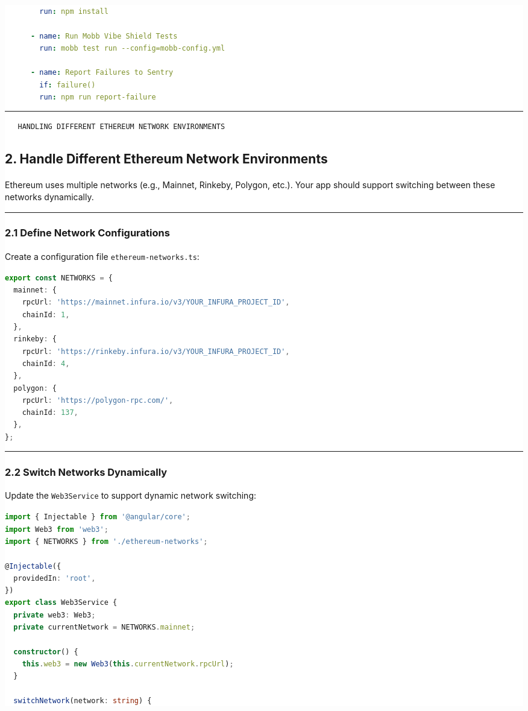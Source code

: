    ```yaml
           run: npm install

         - name: Run Mobb Vibe Shield Tests
           run: mobb test run --config=mobb-config.yml

         - name: Report Failures to Sentry
           if: failure()
           run: npm run report-failure
   ```

---


       
       
       
       HANDLING DIFFERENT ETHEREUM NETWORK ENVIRONMENTS

## **2. Handle Different Ethereum Network Environments**

Ethereum uses multiple networks (e.g., Mainnet, Rinkeby, Polygon, etc.). Your app should support switching between these networks dynamically.

---

### **2.1 Define Network Configurations**

Create a configuration file `ethereum-networks.ts`:
```typescript
export const NETWORKS = {
  mainnet: {
    rpcUrl: 'https://mainnet.infura.io/v3/YOUR_INFURA_PROJECT_ID',
    chainId: 1,
  },
  rinkeby: {
    rpcUrl: 'https://rinkeby.infura.io/v3/YOUR_INFURA_PROJECT_ID',
    chainId: 4,
  },
  polygon: {
    rpcUrl: 'https://polygon-rpc.com/',
    chainId: 137,
  },
};
```

---

### **2.2 Switch Networks Dynamically**

Update the `Web3Service` to support dynamic network switching:
```typescript
import { Injectable } from '@angular/core';
import Web3 from 'web3';
import { NETWORKS } from './ethereum-networks';

@Injectable({
  providedIn: 'root',
})
export class Web3Service {
  private web3: Web3;
  private currentNetwork = NETWORKS.mainnet;

  constructor() {
    this.web3 = new Web3(this.currentNetwork.rpcUrl);
  }

  switchNetwork(network: string) {
```